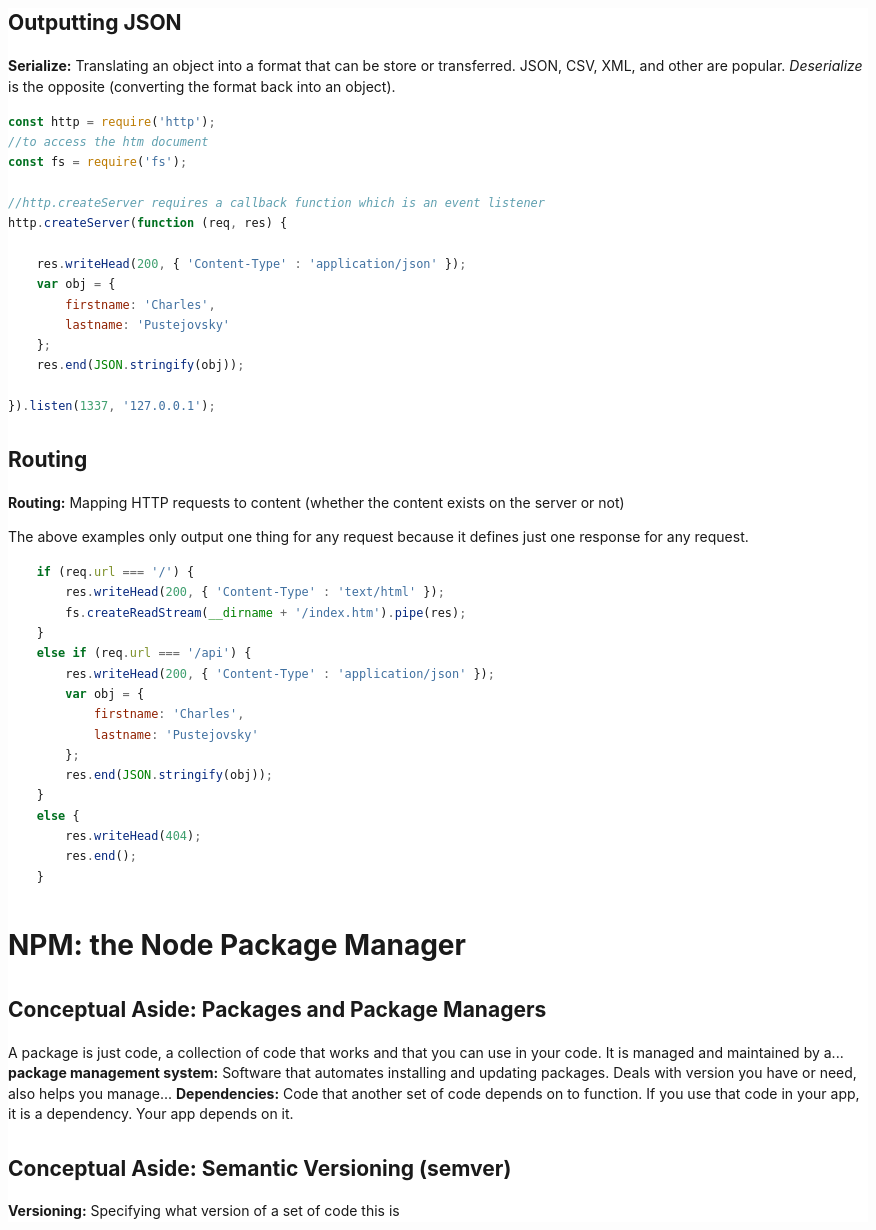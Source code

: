 ## Outputting JSON

**Serialize:** Translating an object into a format that can be store or transferred.
JSON, CSV, XML, and other are popular.
*Deserialize* is the opposite (converting the format back into an object).

```javascript
const http = require('http');
//to access the htm document
const fs = require('fs');

//http.createServer requires a callback function which is an event listener
http.createServer(function (req, res) {

    res.writeHead(200, { 'Content-Type' : 'application/json' });
    var obj = {
        firstname: 'Charles',
        lastname: 'Pustejovsky'
    };
    res.end(JSON.stringify(obj));

}).listen(1337, '127.0.0.1');
```

## Routing

**Routing:** Mapping HTTP requests to content (whether the content exists on the server or not)

The above examples only output one thing for any request because it defines just one response for any request.

```javascript
    if (req.url === '/') {
        res.writeHead(200, { 'Content-Type' : 'text/html' });
        fs.createReadStream(__dirname + '/index.htm').pipe(res);
    }
    else if (req.url === '/api') {
        res.writeHead(200, { 'Content-Type' : 'application/json' });
        var obj = {
            firstname: 'Charles',
            lastname: 'Pustejovsky'
        };
        res.end(JSON.stringify(obj));
    }
    else {
        res.writeHead(404);
        res.end();
    }
```

# NPM: the Node Package Manager
## Conceptual Aside: Packages and Package Managers
A package is just code, a collection of code that works and that you can use in your code.
It is managed and maintained by a... 
**package management system:** Software that automates installing and updating packages. Deals with version you have or need, also helps you manage...
**Dependencies:** Code that another set of code depends on to function. If you use that code in your app, it is a dependency. Your app depends on it.
## Conceptual Aside: Semantic Versioning (semver)
**Versioning:** Specifying what version of a set of code this is